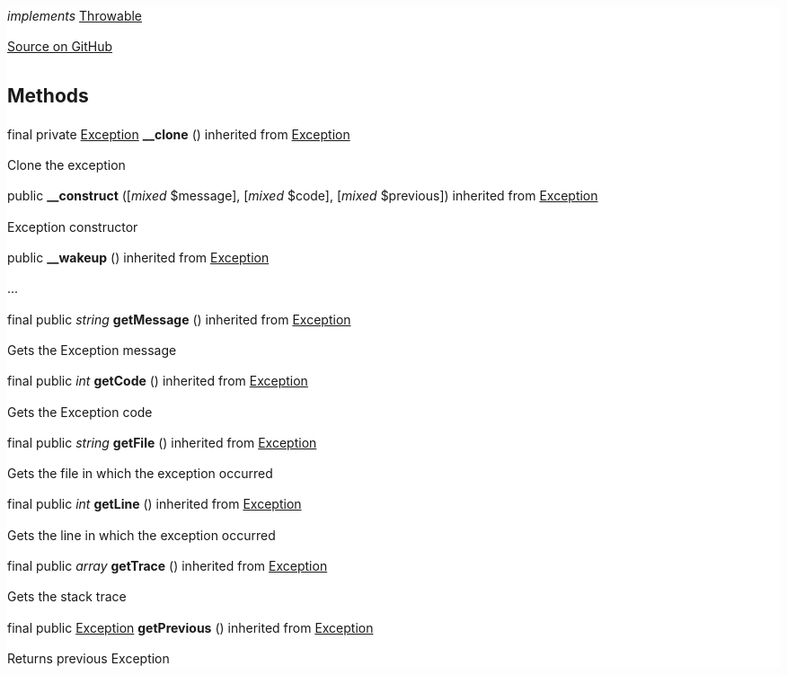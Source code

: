 *implements* [Throwable](https://php.net/manual/en/class.throwable.php)

<a href="https://github.com/phalcon/cphalcon/tree/v3.4.0/phalcon/di/exception.zep" class="btn btn-default btn-sm">Source on GitHub</a>

## Methods
final private [Exception](https://php.net/manual/en/class.exception.php) **__clone** () inherited from [Exception](https://php.net/manual/en/class.exception.php)

Clone the exception



public  **__construct** ([*mixed* $message], [*mixed* $code], [*mixed* $previous]) inherited from [Exception](https://php.net/manual/en/class.exception.php)

Exception constructor



public  **__wakeup** () inherited from [Exception](https://php.net/manual/en/class.exception.php)

...


final public *string* **getMessage** () inherited from [Exception](https://php.net/manual/en/class.exception.php)

Gets the Exception message



final public *int* **getCode** () inherited from [Exception](https://php.net/manual/en/class.exception.php)

Gets the Exception code



final public *string* **getFile** () inherited from [Exception](https://php.net/manual/en/class.exception.php)

Gets the file in which the exception occurred



final public *int* **getLine** () inherited from [Exception](https://php.net/manual/en/class.exception.php)

Gets the line in which the exception occurred



final public *array* **getTrace** () inherited from [Exception](https://php.net/manual/en/class.exception.php)

Gets the stack trace



final public [Exception](https://php.net/manual/en/class.exception.php) **getPrevious** () inherited from [Exception](https://php.net/manual/en/class.exception.php)

Returns previous Exception

